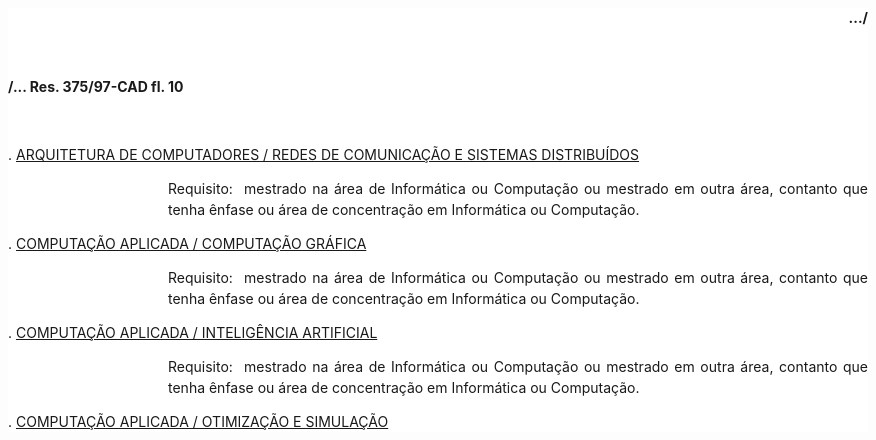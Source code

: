 <B><P ALIGN="RIGHT">.../</P>
</B><P ALIGN="JUSTIFY"></P>
<P ALIGN="JUSTIFY">&nbsp;</P>
<B><P ALIGN="JUSTIFY">/... Res. 375/97-CAD                                                                                    fl. 10</P>
</B><P ALIGN="JUSTIFY"></P>
<P ALIGN="JUSTIFY">&nbsp;</P>
<P ALIGN="JUSTIFY">.&nbsp;<U>ARQUITETURA DE COMPUTADORES&nbsp;/&nbsp;REDES DE COMUNICA&Ccedil;&Atilde;O E SISTEMAS DISTRIBU&Iacute;DOS</P><DIR>
<DIR>
<DIR>
<DIR>

</U><P ALIGN="JUSTIFY">Requisito:&nbsp;&nbsp;mestrado na &aacute;rea de Inform&aacute;tica ou Computa&ccedil;&atilde;o ou mestrado em outra &aacute;rea, contanto que tenha &ecirc;nfase ou &aacute;rea de concentra&ccedil;&atilde;o em Inform&aacute;tica ou Computa&ccedil;&atilde;o.</P>
<P ALIGN="JUSTIFY"></P></DIR>
</DIR>
</DIR>
</DIR>

<P ALIGN="JUSTIFY">.&nbsp;<U>COMPUTA&Ccedil;&Atilde;O APLICADA / COMPUTA&Ccedil;&Atilde;O GR&Aacute;FICA</P><DIR>
<DIR>
<DIR>
<DIR>

</U><P ALIGN="JUSTIFY">Requisito:&nbsp;&nbsp;mestrado na &aacute;rea de Inform&aacute;tica ou Computa&ccedil;&atilde;o ou mestrado em outra &aacute;rea, contanto que tenha &ecirc;nfase ou &aacute;rea de concentra&ccedil;&atilde;o em Inform&aacute;tica ou Computa&ccedil;&atilde;o.</P>
<P ALIGN="JUSTIFY"></P></DIR>
</DIR>
</DIR>
</DIR>

<P ALIGN="JUSTIFY">.&nbsp;<U>COMPUTA&Ccedil;&Atilde;O APLICADA / INTELIG&Ecirc;NCIA ARTIFICIAL</P><DIR>
<DIR>
<DIR>
<DIR>

</U><P ALIGN="JUSTIFY">Requisito:&nbsp;&nbsp;mestrado na &aacute;rea de Inform&aacute;tica ou Computa&ccedil;&atilde;o ou mestrado em outra &aacute;rea, contanto que tenha &ecirc;nfase ou &aacute;rea de concentra&ccedil;&atilde;o em Inform&aacute;tica ou Computa&ccedil;&atilde;o.</P>
<P ALIGN="JUSTIFY"></P></DIR>
</DIR>
</DIR>
</DIR>

<P ALIGN="JUSTIFY">.&nbsp;<U>COMPUTA&Ccedil;&Atilde;O APLICADA / OTIMIZA&Ccedil;&Atilde;O E SIMULA&Ccedil;&Atilde;O</P><DIR>
<DIR>
<DIR>
<DIR>
